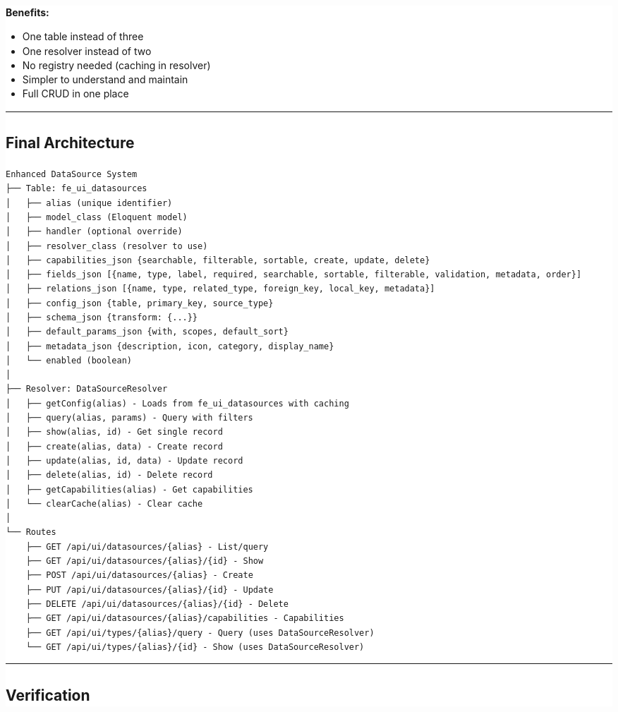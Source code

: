 **Benefits:**
- One table instead of three
- One resolver instead of two
- No registry needed (caching in resolver)
- Simpler to understand and maintain
- Full CRUD in one place

---

## Final Architecture

```
Enhanced DataSource System
├── Table: fe_ui_datasources
│   ├── alias (unique identifier)
│   ├── model_class (Eloquent model)
│   ├── handler (optional override)
│   ├── resolver_class (resolver to use)
│   ├── capabilities_json {searchable, filterable, sortable, create, update, delete}
│   ├── fields_json [{name, type, label, required, searchable, sortable, filterable, validation, metadata, order}]
│   ├── relations_json [{name, type, related_type, foreign_key, local_key, metadata}]
│   ├── config_json {table, primary_key, source_type}
│   ├── schema_json {transform: {...}}
│   ├── default_params_json {with, scopes, default_sort}
│   ├── metadata_json {description, icon, category, display_name}
│   └── enabled (boolean)
│
├── Resolver: DataSourceResolver
│   ├── getConfig(alias) - Loads from fe_ui_datasources with caching
│   ├── query(alias, params) - Query with filters
│   ├── show(alias, id) - Get single record
│   ├── create(alias, data) - Create record
│   ├── update(alias, id, data) - Update record
│   ├── delete(alias, id) - Delete record
│   ├── getCapabilities(alias) - Get capabilities
│   └── clearCache(alias) - Clear cache
│
└── Routes
    ├── GET /api/ui/datasources/{alias} - List/query
    ├── GET /api/ui/datasources/{alias}/{id} - Show
    ├── POST /api/ui/datasources/{alias} - Create
    ├── PUT /api/ui/datasources/{alias}/{id} - Update
    ├── DELETE /api/ui/datasources/{alias}/{id} - Delete
    ├── GET /api/ui/datasources/{alias}/capabilities - Capabilities
    ├── GET /api/ui/types/{alias}/query - Query (uses DataSourceResolver)
    └── GET /api/ui/types/{alias}/{id} - Show (uses DataSourceResolver)
```

---

## Verification
